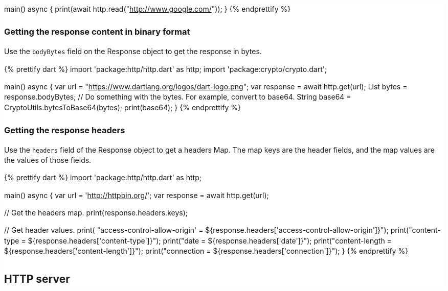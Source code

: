 main() async {
  print(await http.read("http://www.google.com/"));
}
{% endprettify %}


### Getting the response content in binary format

Use the `bodyBytes` field on the Response object to get the response
in bytes.

{% prettify dart %}
import 'package:http/http.dart' as http;
import 'package:crypto/crypto.dart';

main() async {
  var url = "https://www.dartlang.org/logos/dart-logo.png";
  var response = await http.get(url);
  List<int> bytes = response.bodyBytes;
  // Do something with the bytes. For example, convert to base64.
  String base64 = CryptoUtils.bytesToBase64(bytes);
  print(base64);
}
{% endprettify %}


### Getting the response headers

Use the `headers` field of the Response object to get a headers Map.
The map keys are the header fields, and the map values are the values of
those fields.

{% prettify dart %}
import 'package:http/http.dart' as http;

main() async {
  var url = 'http://httpbin.org/';
  var response = await http.get(url);

  // Get the headers map.
  print(response.headers.keys);

  // Get header values.
  print(
      "access-control-allow-origin' = ${response.headers['access-control-allow-origin']}");
  print("content-type = ${response.headers['content-type']}");
  print("date = ${response.headers['date']}");
  print("content-length = ${response.headers['content-length']}");
  print("connection = ${response.headers['connection']}");
}
{% endprettify %}


## HTTP server
